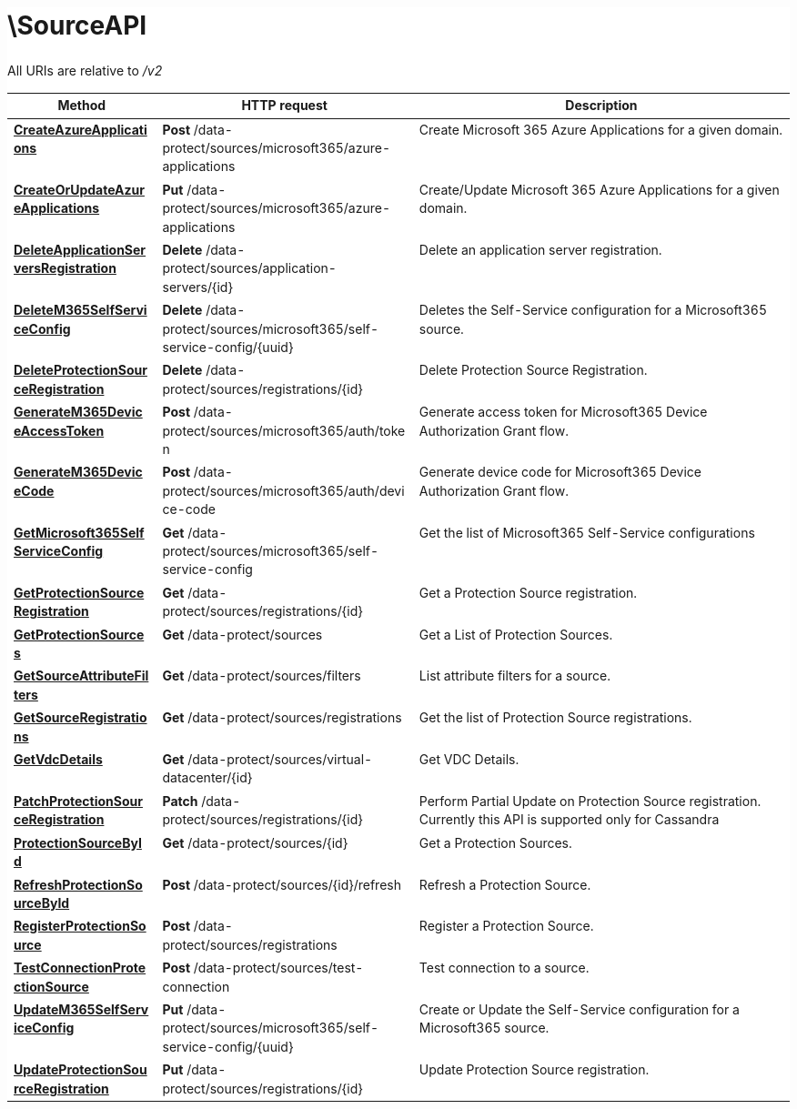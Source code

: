 # \SourceAPI

All URIs are relative to */v2*

Method | HTTP request | Description
------------- | ------------- | -------------
[**CreateAzureApplications**](SourceAPI.md#CreateAzureApplications) | **Post** /data-protect/sources/microsoft365/azure-applications | Create Microsoft 365 Azure Applications for a given domain.
[**CreateOrUpdateAzureApplications**](SourceAPI.md#CreateOrUpdateAzureApplications) | **Put** /data-protect/sources/microsoft365/azure-applications | Create/Update Microsoft 365 Azure Applications for a given domain.
[**DeleteApplicationServersRegistration**](SourceAPI.md#DeleteApplicationServersRegistration) | **Delete** /data-protect/sources/application-servers/{id} | Delete an application server registration.
[**DeleteM365SelfServiceConfig**](SourceAPI.md#DeleteM365SelfServiceConfig) | **Delete** /data-protect/sources/microsoft365/self-service-config/{uuid} | Deletes the Self-Service configuration for a Microsoft365 source.
[**DeleteProtectionSourceRegistration**](SourceAPI.md#DeleteProtectionSourceRegistration) | **Delete** /data-protect/sources/registrations/{id} | Delete Protection Source Registration.
[**GenerateM365DeviceAccessToken**](SourceAPI.md#GenerateM365DeviceAccessToken) | **Post** /data-protect/sources/microsoft365/auth/token | Generate access token for Microsoft365 Device Authorization Grant flow.
[**GenerateM365DeviceCode**](SourceAPI.md#GenerateM365DeviceCode) | **Post** /data-protect/sources/microsoft365/auth/device-code | Generate device code for Microsoft365 Device Authorization Grant flow.
[**GetMicrosoft365SelfServiceConfig**](SourceAPI.md#GetMicrosoft365SelfServiceConfig) | **Get** /data-protect/sources/microsoft365/self-service-config | Get the list of Microsoft365 Self-Service configurations
[**GetProtectionSourceRegistration**](SourceAPI.md#GetProtectionSourceRegistration) | **Get** /data-protect/sources/registrations/{id} | Get a Protection Source registration.
[**GetProtectionSources**](SourceAPI.md#GetProtectionSources) | **Get** /data-protect/sources | Get a List of Protection Sources.
[**GetSourceAttributeFilters**](SourceAPI.md#GetSourceAttributeFilters) | **Get** /data-protect/sources/filters | List attribute filters for a source.
[**GetSourceRegistrations**](SourceAPI.md#GetSourceRegistrations) | **Get** /data-protect/sources/registrations | Get the list of Protection Source registrations.
[**GetVdcDetails**](SourceAPI.md#GetVdcDetails) | **Get** /data-protect/sources/virtual-datacenter/{id} | Get VDC Details.
[**PatchProtectionSourceRegistration**](SourceAPI.md#PatchProtectionSourceRegistration) | **Patch** /data-protect/sources/registrations/{id} | Perform Partial Update on Protection Source registration. Currently this API is supported only for Cassandra
[**ProtectionSourceById**](SourceAPI.md#ProtectionSourceById) | **Get** /data-protect/sources/{id} | Get a Protection Sources.
[**RefreshProtectionSourceById**](SourceAPI.md#RefreshProtectionSourceById) | **Post** /data-protect/sources/{id}/refresh | Refresh a Protection Source.
[**RegisterProtectionSource**](SourceAPI.md#RegisterProtectionSource) | **Post** /data-protect/sources/registrations | Register a Protection Source.
[**TestConnectionProtectionSource**](SourceAPI.md#TestConnectionProtectionSource) | **Post** /data-protect/sources/test-connection | Test connection to a source.
[**UpdateM365SelfServiceConfig**](SourceAPI.md#UpdateM365SelfServiceConfig) | **Put** /data-protect/sources/microsoft365/self-service-config/{uuid} | Create or Update the Self-Service configuration for a Microsoft365 source.
[**UpdateProtectionSourceRegistration**](SourceAPI.md#UpdateProtectionSourceRegistration) | **Put** /data-protect/sources/registrations/{id} | Update Protection Source registration.
